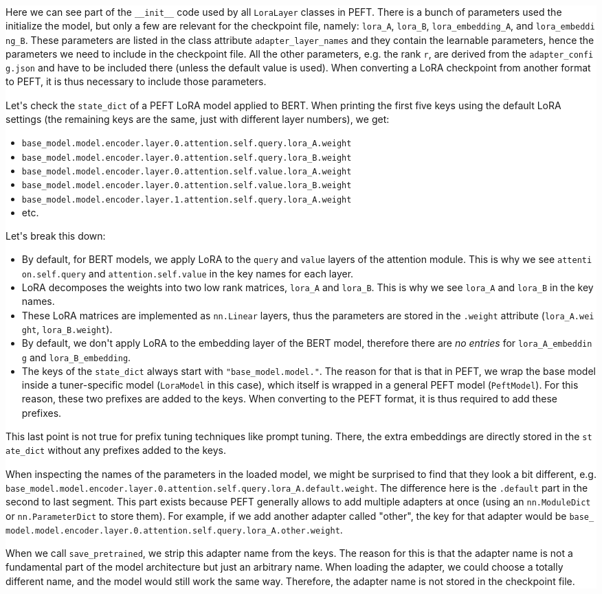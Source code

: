 Here we can see part of the `__init__` code used by all `LoraLayer` classes in PEFT. There is a bunch of parameters used the initialize the model, but only a few are relevant for the checkpoint file, namely: `lora_A`, `lora_B`, `lora_embedding_A`, and `lora_embedding_B`. These parameters are listed in the class attribute `adapter_layer_names` and they contain the learnable parameters, hence the parameters we need to include in the checkpoint file. All the other parameters, e.g. the rank `r`, are derived from the `adapter_config.json` and have to be included there (unless the default value is used). When converting a LoRA checkpoint from another format to PEFT, it is thus necessary to include those parameters.

Let's check the `state_dict` of a PEFT LoRA model applied to BERT. When printing the first five keys using the default LoRA settings (the remaining keys are the same, just with different layer numbers), we get:

- `base_model.model.encoder.layer.0.attention.self.query.lora_A.weight` 
- `base_model.model.encoder.layer.0.attention.self.query.lora_B.weight` 
- `base_model.model.encoder.layer.0.attention.self.value.lora_A.weight` 
- `base_model.model.encoder.layer.0.attention.self.value.lora_B.weight` 
- `base_model.model.encoder.layer.1.attention.self.query.lora_A.weight`
- etc.

Let's break this down:

- By default, for BERT models, we apply LoRA to the `query` and `value` layers of the attention module. This is why we see `attention.self.query` and `attention.self.value` in the key names for each layer.
- LoRA decomposes the weights into two low rank matrices, `lora_A` and `lora_B`. This is why we see `lora_A` and `lora_B` in the key names.
- These LoRA matrices are implemented as `nn.Linear` layers, thus the parameters are stored in the `.weight` attribute (`lora_A.weight`, `lora_B.weight`).
- By default, we don't apply LoRA to the embedding layer of the BERT model, therefore there are _no entries_ for `lora_A_embedding` and `lora_B_embedding`.
- The keys of the `state_dict` always start with `"base_model.model."`. The reason for that is that in PEFT, we wrap the base model inside a tuner-specific model (`LoraModel` in this case), which itself is wrapped in a general PEFT model (`PeftModel`). For this reason, these two prefixes are added to the keys. When converting to the PEFT format, it is thus required to add these prefixes.

<Tip>

This last point is not true for prefix tuning techniques like prompt tuning. There, the extra embeddings are directly stored in the `state_dict` without any prefixes added to the keys.

</Tip>

When inspecting the names of the parameters in the loaded model, we might be surprised to find that they look a bit different, e.g. `base_model.model.encoder.layer.0.attention.self.query.lora_A.default.weight`. The difference here is the `.default` part in the second to last segment. This part exists because PEFT generally allows to add multiple adapters at once (using an `nn.ModuleDict` or `nn.ParameterDict` to store them). For example, if we add another adapter called "other", the key for that adapter would be `base_model.model.encoder.layer.0.attention.self.query.lora_A.other.weight`.

When we call `save_pretrained`, we strip this adapter name from the keys. The reason for this is that the adapter name is not a fundamental part of the model architecture but just an arbitrary name. When loading the adapter, we could choose a totally different name, and the model would still work the same way. Therefore, the adapter name is not stored in the checkpoint file.

<Tip>
